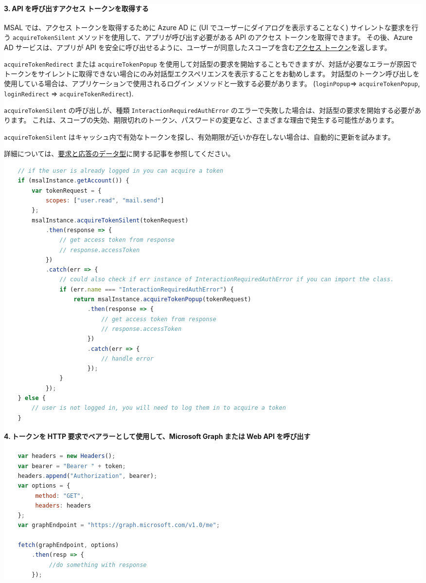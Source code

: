 #### <a name="3-get-an-access-token-to-call-an-api"></a>3. API を呼び出すアクセス トークンを取得する

MSAL では、アクセス トークンを取得するために Azure AD に (UI でユーザーにダイアログを表示することなく) サイレントな要求を行う `acquireTokenSilent` メソッドを使用して、アプリが呼び出す必要がある API のアクセス トークンを取得できます。 その後、Azure AD サービスは、アプリが API を安全に呼び出せるように、ユーザーが同意したスコープを含む[アクセス トークン](https://docs.microsoft.com/azure/active-directory/develop/access-tokens)を返します。

`acquireTokenRedirect` または `acquireTokenPopup` を使用して対話型の要求を開始することもできますが、対話が必要なエラーが原因でトークンをサイレントに取得できない場合にのみ対話型エクスペリエンスを表示することをお勧めします。 対話型のトークン呼び出しを使用している場合は、アプリケーションで使用されるログイン メソッドと一致する必要があります。 (`loginPopup`=> `acquireTokenPopup`, `loginRedirect` => `acquireTokenRedirect`).

`acquireTokenSilent` の呼び出しが、種類 `InteractionRequiredAuthError` のエラーで失敗した場合は、対話型の要求を開始する必要があります。  これは、スコープの失効、期限切れのトークン、パスワードの変更など、さまざまな理由で発生する可能性があります。

`acquireTokenSilent` はキャッシュ内で有効なトークンを探し、有効期限が近いか存在しない場合は、自動的に更新を試みます。

詳細については、[要求と応答のデータ型](https://github.com/AzureAD/microsoft-authentication-library-for-js/wiki/MSAL.js-1.0.0-api-release#signing-in-and-getting-tokens-with-msaljs)に関する記事を参照してください。

```JavaScript
    // if the user is already logged in you can acquire a token
    if (msalInstance.getAccount()) {
        var tokenRequest = {
            scopes: ["user.read", "mail.send"]
        };
        msalInstance.acquireTokenSilent(tokenRequest)
            .then(response => {
                // get access token from response
                // response.accessToken
            })
            .catch(err => {
                // could also check if err instance of InteractionRequiredAuthError if you can import the class.
                if (err.name === "InteractionRequiredAuthError") {
                    return msalInstance.acquireTokenPopup(tokenRequest)
                        .then(response => {
                            // get access token from response
                            // response.accessToken
                        })
                        .catch(err => {
                            // handle error
                        });
                }
            });
    } else {
        // user is not logged in, you will need to log them in to acquire a token
    }
```

#### <a name="4-use-the-token-as-a-bearer-in-an-http-request-to-call-the-microsoft-graph-or-a-web-api"></a>4. トークンを HTTP 要求でベアラーとして使用して、Microsoft Graph または Web API を呼び出す

```JavaScript
    var headers = new Headers();
    var bearer = "Bearer " + token;
    headers.append("Authorization", bearer);
    var options = {
         method: "GET",
         headers: headers
    };
    var graphEndpoint = "https://graph.microsoft.com/v1.0/me";

    fetch(graphEndpoint, options)
        .then(resp => {
             //do something with response
        });
```